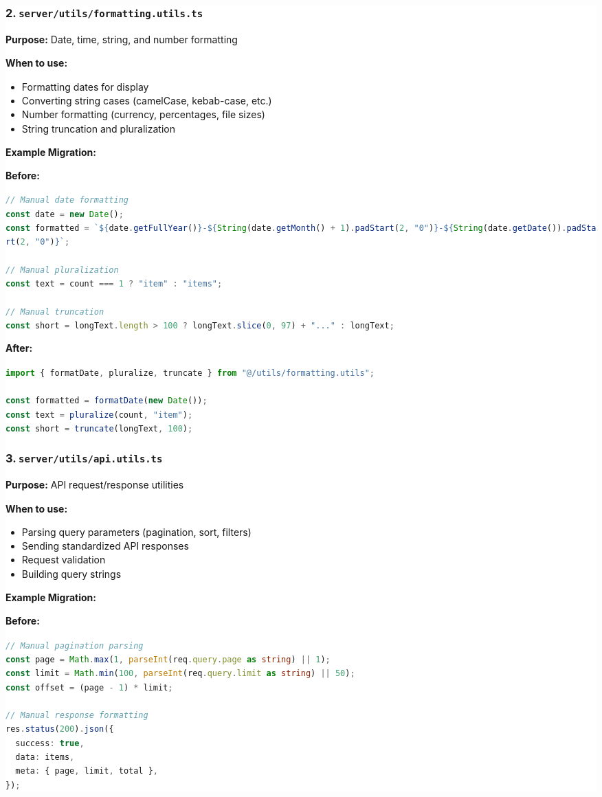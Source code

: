 ### 2. `server/utils/formatting.utils.ts`

**Purpose:** Date, time, string, and number formatting

**When to use:**

- Formatting dates for display
- Converting string cases (camelCase, kebab-case, etc.)
- Number formatting (currency, percentages, file sizes)
- String truncation and pluralization

**Example Migration:**

**Before:**

```typescript
// Manual date formatting
const date = new Date();
const formatted = `${date.getFullYear()}-${String(date.getMonth() + 1).padStart(2, "0")}-${String(date.getDate()).padStart(2, "0")}`;

// Manual pluralization
const text = count === 1 ? "item" : "items";

// Manual truncation
const short = longText.length > 100 ? longText.slice(0, 97) + "..." : longText;
```

**After:**

```typescript
import { formatDate, pluralize, truncate } from "@/utils/formatting.utils";

const formatted = formatDate(new Date());
const text = pluralize(count, "item");
const short = truncate(longText, 100);
```

### 3. `server/utils/api.utils.ts`

**Purpose:** API request/response utilities

**When to use:**

- Parsing query parameters (pagination, sort, filters)
- Sending standardized API responses
- Request validation
- Building query strings

**Example Migration:**

**Before:**

```typescript
// Manual pagination parsing
const page = Math.max(1, parseInt(req.query.page as string) || 1);
const limit = Math.min(100, parseInt(req.query.limit as string) || 50);
const offset = (page - 1) * limit;

// Manual response formatting
res.status(200).json({
  success: true,
  data: items,
  meta: { page, limit, total },
});
```
